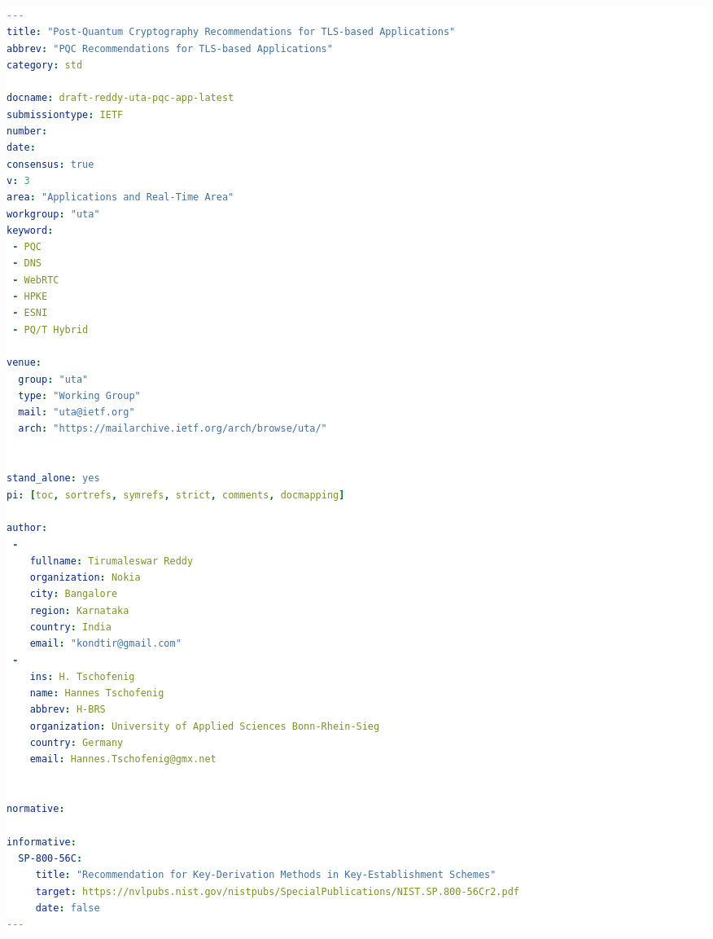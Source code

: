 ```yaml
---
title: "Post-Quantum Cryptography Recommendations for TLS-based Applications"
abbrev: "PQC Recommendations for TLS-based Applications"
category: std

docname: draft-reddy-uta-pqc-app-latest
submissiontype: IETF
number:
date:
consensus: true
v: 3
area: "Applications and Real-Time Area"
workgroup: "uta"
keyword:
 - PQC
 - DNS
 - WebRTC
 - HPKE
 - ESNI
 - PQ/T Hybrid

venue:
  group: "uta"
  type: "Working Group"
  mail: "uta@ietf.org"
  arch: "https://mailarchive.ietf.org/arch/browse/uta/"


stand_alone: yes
pi: [toc, sortrefs, symrefs, strict, comments, docmapping]

author:
 -
    fullname: Tirumaleswar Reddy
    organization: Nokia
    city: Bangalore
    region: Karnataka
    country: India
    email: "kondtir@gmail.com"
 -
    ins: H. Tschofenig
    name: Hannes Tschofenig
    abbrev: H-BRS
    organization: University of Applied Sciences Bonn-Rhein-Sieg
    country: Germany
    email: Hannes.Tschofenig@gmx.net


normative:

informative:
  SP-800-56C:
     title: "Recommendation for Key-Derivation Methods in Key-Establishment Schemes"
     target: https://nvlpubs.nist.gov/nistpubs/SpecialPublications/NIST.SP.800-56Cr2.pdf
     date: false
---
```
